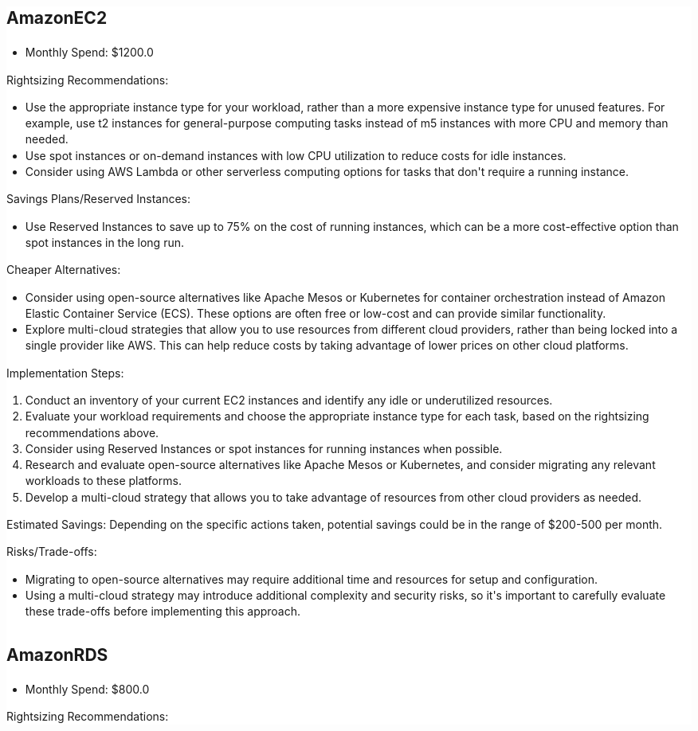 ## AmazonEC2

* Monthly Spend: $1200.0

Rightsizing Recommendations:

* Use the appropriate instance type for your workload, rather than a more expensive instance type for unused features. For example, use t2 instances for general-purpose computing tasks instead of m5 instances with more CPU and memory than needed.
* Use spot instances or on-demand instances with low CPU utilization to reduce costs for idle instances.
* Consider using AWS Lambda or other serverless computing options for tasks that don't require a running instance.

Savings Plans/Reserved Instances:

* Use Reserved Instances to save up to 75% on the cost of running instances, which can be a more cost-effective option than spot instances in the long run.

Cheaper Alternatives:

* Consider using open-source alternatives like Apache Mesos or Kubernetes for container orchestration instead of Amazon Elastic Container Service (ECS). These options are often free or low-cost and can provide similar functionality.
* Explore multi-cloud strategies that allow you to use resources from different cloud providers, rather than being locked into a single provider like AWS. This can help reduce costs by taking advantage of lower prices on other cloud platforms.

Implementation Steps:

1. Conduct an inventory of your current EC2 instances and identify any idle or underutilized resources.
2. Evaluate your workload requirements and choose the appropriate instance type for each task, based on the rightsizing recommendations above.
3. Consider using Reserved Instances or spot instances for running instances when possible.
4. Research and evaluate open-source alternatives like Apache Mesos or Kubernetes, and consider migrating any relevant workloads to these platforms.
5. Develop a multi-cloud strategy that allows you to take advantage of resources from other cloud providers as needed.

Estimated Savings: Depending on the specific actions taken, potential savings could be in the range of $200-500 per month.

Risks/Trade-offs:

* Migrating to open-source alternatives may require additional time and resources for setup and configuration.
* Using a multi-cloud strategy may introduce additional complexity and security risks, so it's important to carefully evaluate these trade-offs before implementing this approach.

## AmazonRDS

* Monthly Spend: $800.0

Rightsizing Recommendations:
